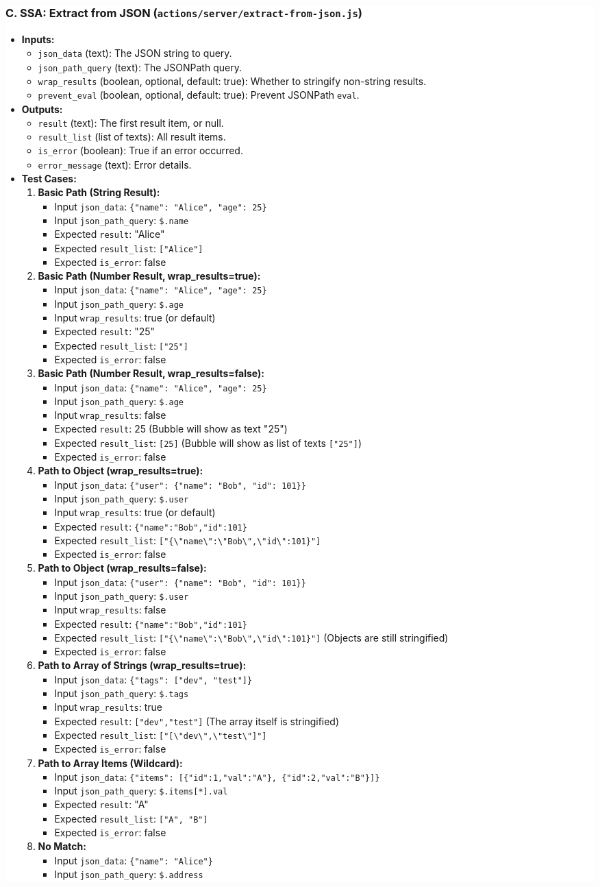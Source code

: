 ### C. SSA: Extract from JSON (`actions/server/extract-from-json.js`)
   - **Inputs:**
     - `json_data` (text): The JSON string to query.
     - `json_path_query` (text): The JSONPath query.
     - `wrap_results` (boolean, optional, default: true): Whether to stringify non-string results.
     - `prevent_eval` (boolean, optional, default: true): Prevent JSONPath `eval`.
   - **Outputs:**
     - `result` (text): The first result item, or null.
     - `result_list` (list of texts): All result items.
     - `is_error` (boolean): True if an error occurred.
     - `error_message` (text): Error details.
   - **Test Cases:**
     1.  **Basic Path (String Result):**
         *   Input `json_data`: `{"name": "Alice", "age": 25}`
         *   Input `json_path_query`: `$.name`
         *   Expected `result`: "Alice"
         *   Expected `result_list`: `["Alice"]`
         *   Expected `is_error`: false
     2.  **Basic Path (Number Result, wrap_results=true):**
         *   Input `json_data`: `{"name": "Alice", "age": 25}`
         *   Input `json_path_query`: `$.age`
         *   Input `wrap_results`: true (or default)
         *   Expected `result`: "25"
         *   Expected `result_list`: `["25"]`
         *   Expected `is_error`: false
     3.  **Basic Path (Number Result, wrap_results=false):**
         *   Input `json_data`: `{"name": "Alice", "age": 25}`
         *   Input `json_path_query`: `$.age`
         *   Input `wrap_results`: false
         *   Expected `result`: 25 (Bubble will show as text "25")
         *   Expected `result_list`: `[25]` (Bubble will show as list of texts `["25"]`)
         *   Expected `is_error`: false
     4.  **Path to Object (wrap_results=true):**
         *   Input `json_data`: `{"user": {"name": "Bob", "id": 101}}`
         *   Input `json_path_query`: `$.user`
         *   Input `wrap_results`: true (or default)
         *   Expected `result`: `{"name":"Bob","id":101}`
         *   Expected `result_list`: `["{\"name\":\"Bob\",\"id\":101}"]`
         *   Expected `is_error`: false
     5.  **Path to Object (wrap_results=false):**
         *   Input `json_data`: `{"user": {"name": "Bob", "id": 101}}`
         *   Input `json_path_query`: `$.user`
         *   Input `wrap_results`: false
         *   Expected `result`: `{"name":"Bob","id":101}`
         *   Expected `result_list`: `["{\"name\":\"Bob\",\"id\":101}"]` (Objects are still stringified)
         *   Expected `is_error`: false
     6.  **Path to Array of Strings (wrap_results=true):**
         *   Input `json_data`: `{"tags": ["dev", "test"]}`
         *   Input `json_path_query`: `$.tags`
         *   Input `wrap_results`: true
         *   Expected `result`: `["dev","test"]` (The array itself is stringified)
         *   Expected `result_list`: `["[\"dev\",\"test\"]"]`
         *   Expected `is_error`: false
     7.  **Path to Array Items (Wildcard):**
         *   Input `json_data`: `{"items": [{"id":1,"val":"A"}, {"id":2,"val":"B"}]}`
         *   Input `json_path_query`: `$.items[*].val`
         *   Expected `result`: "A"
         *   Expected `result_list`: `["A", "B"]`
         *   Expected `is_error`: false
     8.  **No Match:**
         *   Input `json_data`: `{"name": "Alice"}`
         *   Input `json_path_query`: `$.address`